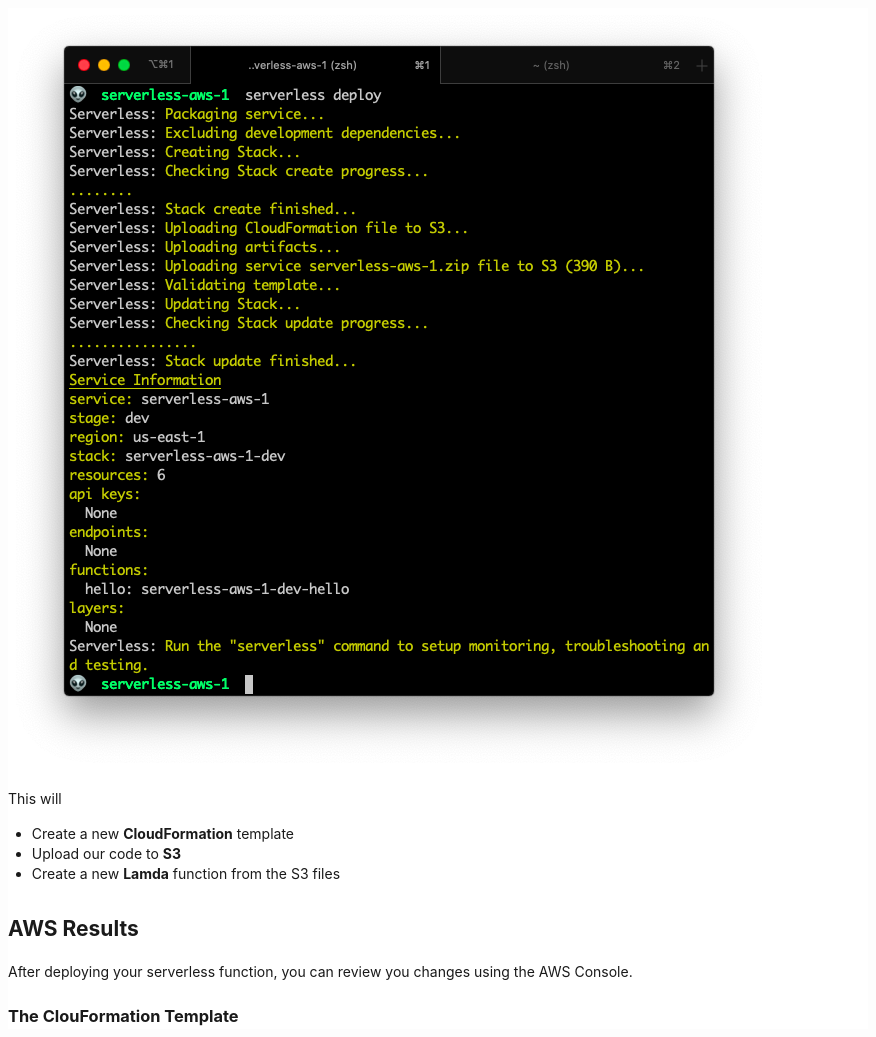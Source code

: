 ![Serverles Deploy](serverless-aws-deploy.png)

This will

- Create a new **CloudFormation** template
- Upload our code to **S3**
- Create a new **Lamda** function from the S3 files

## AWS Results

After deploying your serverless function, you can review you changes using the AWS Console.

### The ClouFormation Template
